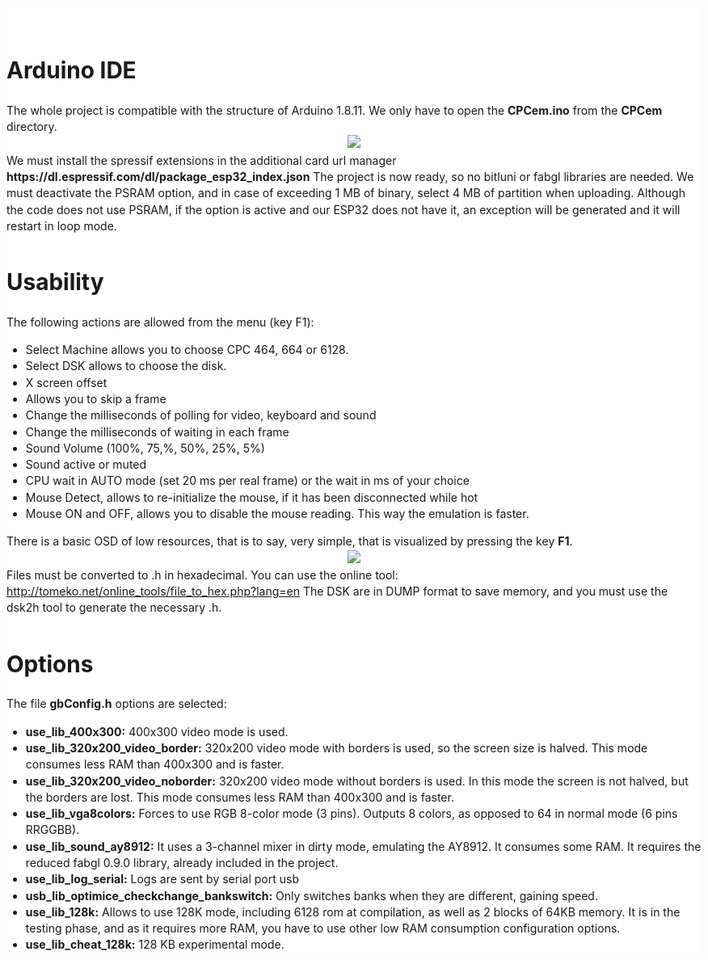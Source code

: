 

<br>
<h1>Arduino IDE</h1>
The whole project is compatible with the structure of Arduino 1.8.11.
We only have to open the <b>CPCem.ino</b> from the <b>CPCem</b> directory.
<center><img src='https://raw.githubusercontent.com/rpsubc8/ESP32TinyCPC/main/preview/previewArduinoIDEpreferences.gif'></center>
We must install the spressif extensions in the additional card url manager <b>https://dl.espressif.com/dl/package_esp32_index.json</b>
The project is now ready, so no bitluni or fabgl libraries are needed. We must deactivate the PSRAM option, and in case of exceeding 1 MB of binary, select 4 MB of partition when uploading. Although the code does not use PSRAM, if the option is active and our ESP32 does not have it, an exception will be generated and it will restart in loop mode. 



<br>
<h1>Usability</h1>
The following actions are allowed from the menu (key F1):
 <ul>
  <li>Select Machine allows you to choose CPC 464, 664 or 6128.</li>
  <li>Select DSK allows to choose the disk.</li>
  <li>X screen offset</li> 
  <li>Allows you to skip a frame</li>
  <li>Change the milliseconds of polling for video, keyboard and sound</li>
  <li>Change the milliseconds of waiting in each frame</li>
  <li>Sound Volume (100%, 75,%, 50%, 25%, 5%)</li>
  <li>Sound active or muted</li>
  <li>CPU wait in AUTO mode (set 20 ms per real frame) or the wait in ms of your choice</li>
  <li>Mouse Detect, allows to re-initialize the mouse, if it has been disconnected while hot</li>
  <li>Mouse ON and OFF, allows you to disable the mouse reading. This way the emulation is faster.</li> 
 </ul>
 There is a basic OSD of low resources, that is to say, very simple, that is visualized by pressing the key <b>F1</b>.
 <center><img src='https://raw.githubusercontent.com/rpsubc8/ESP32TinyCPC/main/preview/previewOSD.gif'></center>
 Files must be converted to .h in hexadecimal. You can use the online tool:<br>
 <a href='http://tomeko.net/online_tools/file_to_hex.php?lang=en'>http://tomeko.net/online_tools/file_to_hex.php?lang=en</a>
 The DSK are in DUMP format to save memory, and you must use the dsk2h tool to generate the necessary .h.

 
 
<br>
<h1>Options</h1>
The file <b>gbConfig.h</b> options are selected:
<ul>
 <li><b>use_lib_400x300:</b> 400x300 video mode is used.</li>
 <li><b>use_lib_320x200_video_border:</b> 320x200 video mode with borders is used, so the screen size is halved. This mode consumes less RAM than 400x300 and is faster.</li>
 <li><b>use_lib_320x200_video_noborder:</b> 320x200 video mode without borders is used. In this mode the screen is not halved, but the borders are lost. This mode consumes less RAM than 400x300 and is faster.</li>
 <li><b>use_lib_vga8colors:</b> Forces to use RGB 8-color mode (3 pins). Outputs 8 colors, as opposed to 64 in normal mode (6 pins RRGGBB).</li>
 <li><b>use_lib_sound_ay8912:</b> It uses a 3-channel mixer in dirty mode, emulating the AY8912. It consumes some RAM. It requires the reduced fabgl 0.9.0 library, already included in the project.</li>
 <li><b>use_lib_log_serial:</b> Logs are sent by serial port usb</li>
 <li><b>usb_lib_optimice_checkchange_bankswitch:</b> Only switches banks when they are different, gaining speed.</li>
 <li><b>use_lib_128k:</b> Allows to use 128K mode, including 6128 rom at compilation, as well as 2 blocks of 64KB memory. It is in the testing phase, and as it requires more RAM, you have to use other low RAM consumption configuration options.</li>
 <li><b>use_lib_cheat_128k:</b> 128 KB experimental mode.</li> 